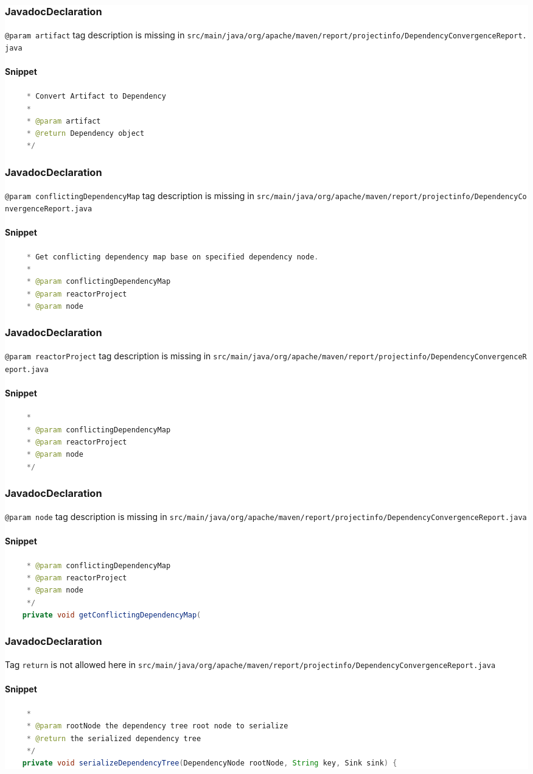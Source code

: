 ### JavadocDeclaration
`@param artifact` tag description is missing
in `src/main/java/org/apache/maven/report/projectinfo/DependencyConvergenceReport.java`
#### Snippet
```java
     * Convert Artifact to Dependency
     *
     * @param artifact
     * @return Dependency object
     */
```

### JavadocDeclaration
`@param conflictingDependencyMap` tag description is missing
in `src/main/java/org/apache/maven/report/projectinfo/DependencyConvergenceReport.java`
#### Snippet
```java
     * Get conflicting dependency map base on specified dependency node.
     *
     * @param conflictingDependencyMap
     * @param reactorProject
     * @param node
```

### JavadocDeclaration
`@param reactorProject` tag description is missing
in `src/main/java/org/apache/maven/report/projectinfo/DependencyConvergenceReport.java`
#### Snippet
```java
     *
     * @param conflictingDependencyMap
     * @param reactorProject
     * @param node
     */
```

### JavadocDeclaration
`@param node` tag description is missing
in `src/main/java/org/apache/maven/report/projectinfo/DependencyConvergenceReport.java`
#### Snippet
```java
     * @param conflictingDependencyMap
     * @param reactorProject
     * @param node
     */
    private void getConflictingDependencyMap(
```

### JavadocDeclaration
Tag `return` is not allowed here
in `src/main/java/org/apache/maven/report/projectinfo/DependencyConvergenceReport.java`
#### Snippet
```java
     *
     * @param rootNode the dependency tree root node to serialize
     * @return the serialized dependency tree
     */
    private void serializeDependencyTree(DependencyNode rootNode, String key, Sink sink) {
```

